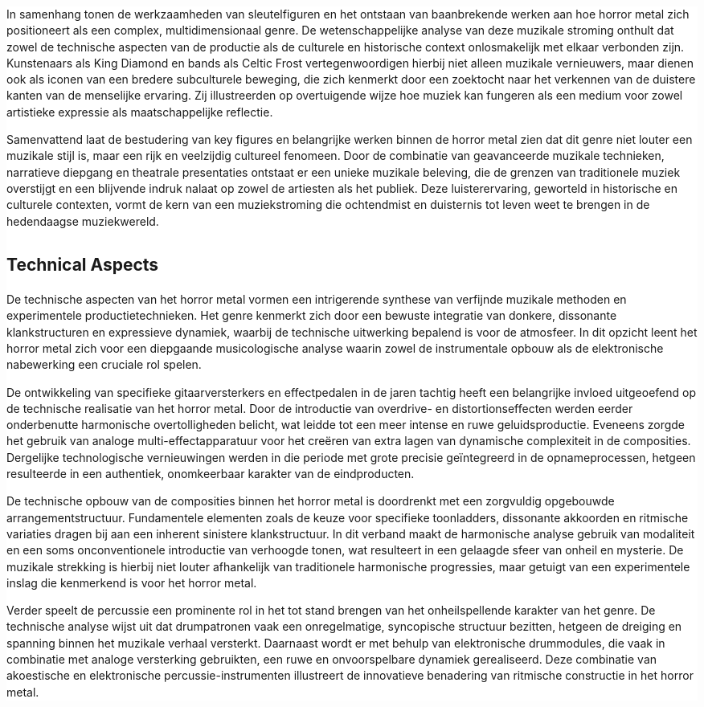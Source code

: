 In samenhang tonen de werkzaamheden van sleutelfiguren en het ontstaan van baanbrekende werken aan
hoe horror metal zich positioneert als een complex, multidimensionaal genre. De wetenschappelijke
analyse van deze muzikale stroming onthult dat zowel de technische aspecten van de productie als de
culturele en historische context onlosmakelijk met elkaar verbonden zijn. Kunstenaars als King
Diamond en bands als Celtic Frost vertegenwoordigen hierbij niet alleen muzikale vernieuwers, maar
dienen ook als iconen van een bredere subculturele beweging, die zich kenmerkt door een zoektocht
naar het verkennen van de duistere kanten van de menselijke ervaring. Zij illustreerden op
overtuigende wijze hoe muziek kan fungeren als een medium voor zowel artistieke expressie als
maatschappelijke reflectie.

Samenvattend laat de bestudering van key figures en belangrijke werken binnen de horror metal zien
dat dit genre niet louter een muzikale stijl is, maar een rijk en veelzijdig cultureel fenomeen.
Door de combinatie van geavanceerde muzikale technieken, narratieve diepgang en theatrale
presentaties ontstaat er een unieke muzikale beleving, die de grenzen van traditionele muziek
overstijgt en een blijvende indruk nalaat op zowel de artiesten als het publiek. Deze
luisterervaring, geworteld in historische en culturele contexten, vormt de kern van een
muziekstroming die ochtendmist en duisternis tot leven weet te brengen in de hedendaagse
muziekwereld.

## Technical Aspects

De technische aspecten van het horror metal vormen een intrigerende synthese van verfijnde muzikale
methoden en experimentele productietechnieken. Het genre kenmerkt zich door een bewuste integratie
van donkere, dissonante klankstructuren en expressieve dynamiek, waarbij de technische uitwerking
bepalend is voor de atmosfeer. In dit opzicht leent het horror metal zich voor een diepgaande
musicologische analyse waarin zowel de instrumentale opbouw als de elektronische nabewerking een
cruciale rol spelen.

De ontwikkeling van specifieke gitaarversterkers en effectpedalen in de jaren tachtig heeft een
belangrijke invloed uitgeoefend op de technische realisatie van het horror metal. Door de
introductie van overdrive- en distortionseffecten werden eerder onderbenutte harmonische
overtolligheden belicht, wat leidde tot een meer intense en ruwe geluidsproductie. Eveneens zorgde
het gebruik van analoge multi-effectapparatuur voor het creëren van extra lagen van dynamische
complexiteit in de composities. Dergelijke technologische vernieuwingen werden in die periode met
grote precisie geïntegreerd in de opnameprocessen, hetgeen resulteerde in een authentiek,
onomkeerbaar karakter van de eindproducten.

De technische opbouw van de composities binnen het horror metal is doordrenkt met een zorgvuldig
opgebouwde arrangementstructuur. Fundamentele elementen zoals de keuze voor specifieke toonladders,
dissonante akkoorden en ritmische variaties dragen bij aan een inherent sinistere klankstructuur. In
dit verband maakt de harmonische analyse gebruik van modaliteit en een soms onconventionele
introductie van verhoogde tonen, wat resulteert in een gelaagde sfeer van onheil en mysterie. De
muzikale strekking is hierbij niet louter afhankelijk van traditionele harmonische progressies, maar
getuigt van een experimentele inslag die kenmerkend is voor het horror metal.

Verder speelt de percussie een prominente rol in het tot stand brengen van het onheilspellende
karakter van het genre. De technische analyse wijst uit dat drumpatronen vaak een onregelmatige,
syncopische structuur bezitten, hetgeen de dreiging en spanning binnen het muzikale verhaal
versterkt. Daarnaast wordt er met behulp van elektronische drummodules, die vaak in combinatie met
analoge versterking gebruikten, een ruwe en onvoorspelbare dynamiek gerealiseerd. Deze combinatie
van akoestische en elektronische percussie-instrumenten illustreert de innovatieve benadering van
ritmische constructie in het horror metal.
